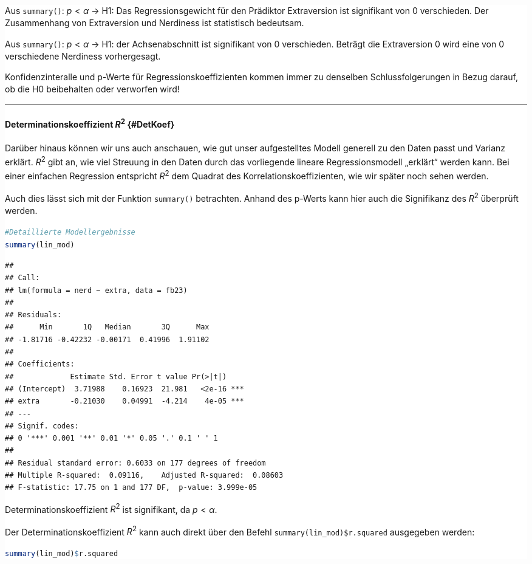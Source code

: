 Aus `summary()`: $p < \alpha$ $\rightarrow$ H1: Das Regressionsgewicht für den Prädiktor Extraversion ist signifikant von 0 verschieden. Der Zusammenhang von Extraversion und Nerdiness ist statistisch bedeutsam. 

Aus `summary()`: $p < \alpha$ $\rightarrow$ H1: der Achsenabschnitt ist signifikant von 0 verschieden. Beträgt die Extraversion 0 wird eine von 0 verschiedene Nerdiness vorhergesagt. 

Konfidenzinteralle und p-Werte für Regressionskoeffizienten kommen immer zu denselben Schlussfolgerungen in Bezug darauf, ob die H0 beibehalten oder verworfen wird!

***

#### Determinationskoeffizient $R^2$ {#DetKoef}

Darüber hinaus können wir uns auch anschauen, wie gut unser aufgestelltes Modell generell zu den Daten passt und Varianz erklärt. $R^2$ gibt an, wie viel Streuung in den Daten durch das vorliegende lineare Regressionsmodell „erklärt“ werden kann. Bei einer einfachen Regression entspricht $R^2$ dem Quadrat des Korrelationskoeffizienten, wie wir später noch sehen werden.

Auch dies lässt sich mit der Funktion `summary()` betrachten. Anhand des p-Werts kann hier auch die Signifikanz des $R^2$ überprüft werden.


```r
#Detaillierte Modellergebnisse
summary(lin_mod)
```

```
## 
## Call:
## lm(formula = nerd ~ extra, data = fb23)
## 
## Residuals:
##      Min       1Q   Median       3Q      Max 
## -1.81716 -0.42232 -0.00171  0.41996  1.91102 
## 
## Coefficients:
##             Estimate Std. Error t value Pr(>|t|)    
## (Intercept)  3.71988    0.16923  21.981   <2e-16 ***
## extra       -0.21030    0.04991  -4.214    4e-05 ***
## ---
## Signif. codes:  
## 0 '***' 0.001 '**' 0.01 '*' 0.05 '.' 0.1 ' ' 1
## 
## Residual standard error: 0.6033 on 177 degrees of freedom
## Multiple R-squared:  0.09116,	Adjusted R-squared:  0.08603 
## F-statistic: 17.75 on 1 and 177 DF,  p-value: 3.999e-05
```

Determinationskoeffizient $R^2$ ist signifikant, da $p < \alpha$.

Der Determinationskoeffizient $R^2$ kann auch direkt über den Befehl `summary(lin_mod)$r.squared` ausgegeben werden:


```r
summary(lin_mod)$r.squared
```
